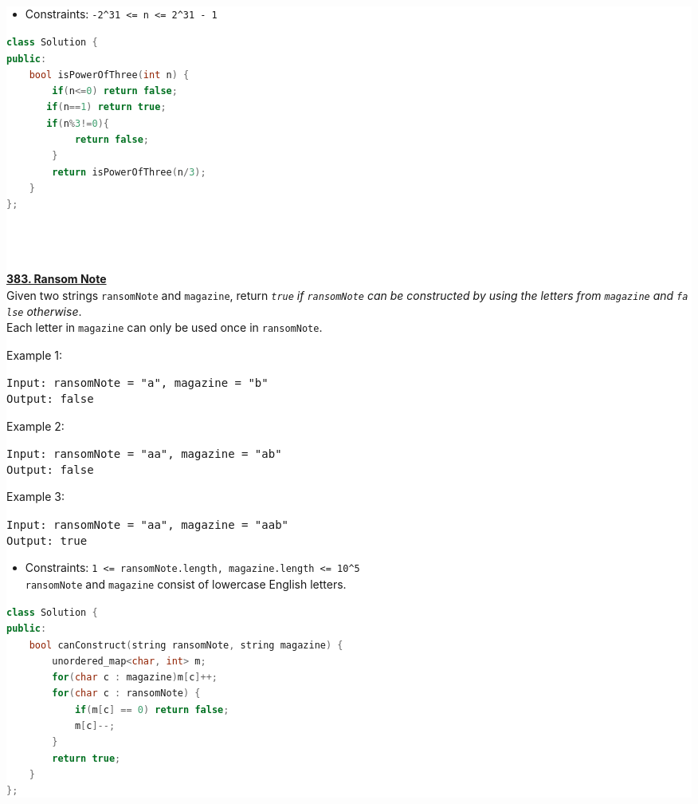* Constraints: `-2^31 <= n <= 2^31 - 1`<br />
	
```cpp
class Solution {
public:
    bool isPowerOfThree(int n) {
        if(n<=0) return false;
       if(n==1) return true;
       if(n%3!=0){
            return false;
        }
        return isPowerOfThree(n/3);
    }
};
```

		
		
		
<br /> <br /> <br />**[383. Ransom Note](https://leetcode.com/problems/ransom-note/)**<br />
Given two strings `ransomNote` and `magazine`, return _`true` if `ransomNote` can be constructed by using the letters from `magazine` and `false` otherwise_.<br />
Each letter in `magazine` can only be used once in `ransomNote`.<br />
	
Example 1:
<pre>
Input: ransomNote = "a", magazine = "b"
Output: false
</pre>
Example 2:
<pre>
Input: ransomNote = "aa", magazine = "ab"
Output: false
</pre>
Example 3:
<pre>
Input: ransomNote = "aa", magazine = "aab"
Output: true
</pre>

* Constraints: `1 <= ransomNote.length, magazine.length <= 10^5`<br />
`ransomNote` and `magazine` consist of lowercase English letters.<br />
	
```cpp
class Solution {
public:
    bool canConstruct(string ransomNote, string magazine) {
        unordered_map<char, int> m;
        for(char c : magazine)m[c]++;
        for(char c : ransomNote) {
            if(m[c] == 0) return false;
            m[c]--;
        }
        return true;
    }
};
```
	